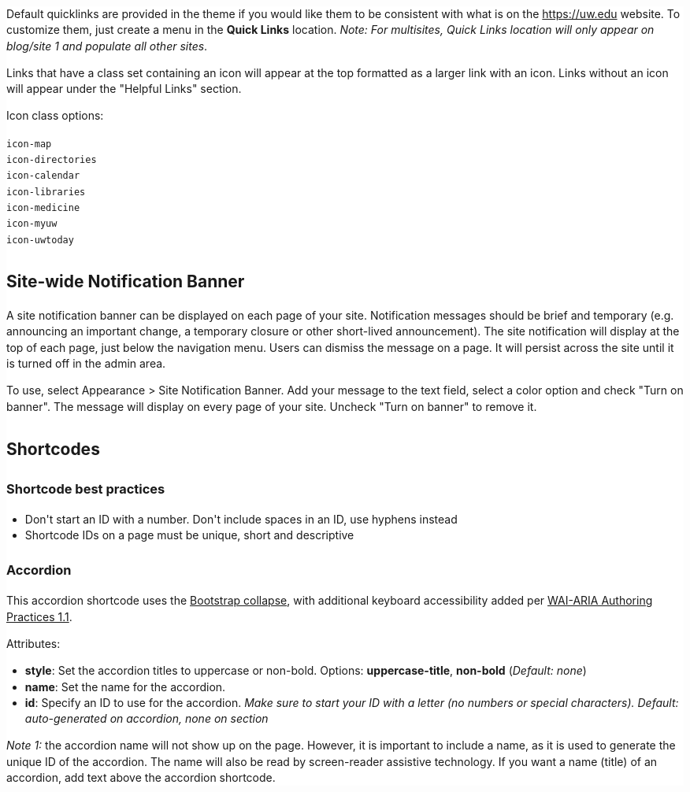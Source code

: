 Default quicklinks are provided in the theme if you would like them to be consistent with what is on the https://uw.edu website. To customize them, just create a menu in the **Quick Links** location. *Note: For multisites, Quick Links location will only appear on blog/site 1 and populate all other sites*.

Links that have a class set containing an icon will appear at the top formatted as a larger link with an icon. Links without an icon will appear under the "Helpful Links" section.

Icon class options:
```
icon-map
icon-directories
icon-calendar
icon-libraries
icon-medicine
icon-myuw
icon-uwtoday
```

## Site-wide Notification Banner

A site notification banner can be displayed on each page of your site. Notification messages should be brief and temporary (e.g. announcing an important change, a temporary closure or other short-lived announcement). The site notification will display at the top of each page, just below the navigation menu. Users can dismiss the message on a page. It will persist across the site until it is turned off in the admin area.

To use, select Appearance > Site Notification Banner. Add your message to the text field, select a color option and check "Turn on banner". The message will display on every page of your site. Uncheck "Turn on banner" to remove it.


## Shortcodes
### Shortcode best practices
* Don't start an ID with a number. Don't include spaces in an ID, use hyphens instead
* Shortcode IDs on a page must be unique, short and descriptive

### Accordion

This accordion shortcode uses the [Bootstrap collapse](https://getbootstrap.com/docs/4.6/components/collapse/), with additional keyboard accessibility added per [WAI-ARIA Authoring Practices 1.1](https://www.w3.org/TR/wai-aria-practices/examples/accordion/accordion.html).

Attributes:

* **style**: Set the accordion titles to uppercase or non-bold. Options: **uppercase-title**, **non-bold** (_Default: none_)
* **name**: Set the name for the accordion.
* **id**: Specify an ID to use for the accordion. _Make sure to start your ID with a letter (no numbers or special characters). Default: auto-generated on accordion, none on section_

_Note 1:_ the accordion name will not show up on the page. However, it is important to include a name, as it is used to generate the unique ID of the accordion. The name will also be read by screen-reader assistive technology. If you want a name (title) of an accordion, add text above the accordion shortcode.
